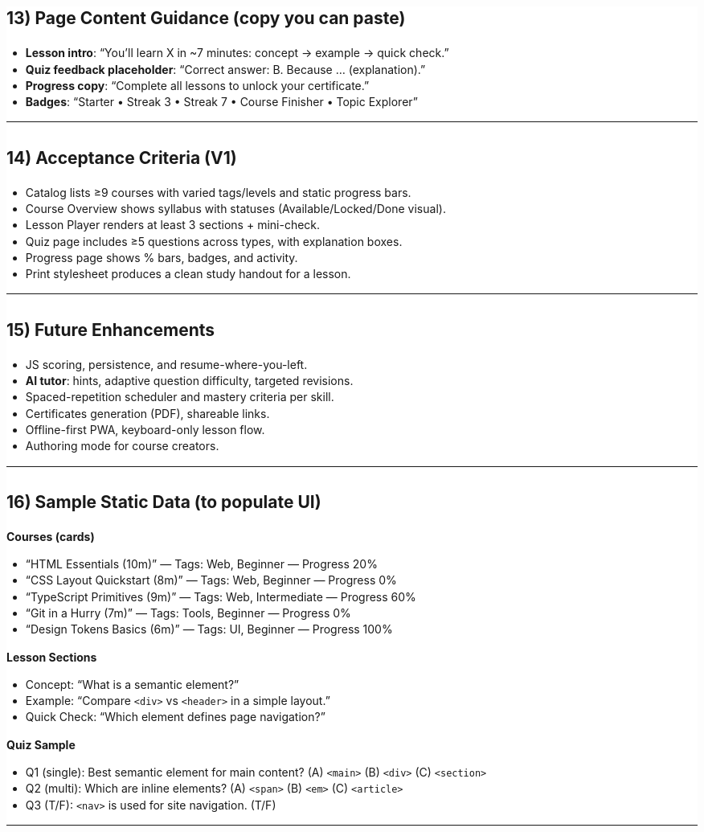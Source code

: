 
## 13) Page Content Guidance (copy you can paste)

- **Lesson intro**: “You’ll learn X in \~7 minutes: concept → example → quick check.”
- **Quiz feedback placeholder**: “Correct answer: B. Because … (explanation).”
- **Progress copy**: “Complete all lessons to unlock your certificate.”
- **Badges**: “Starter • Streak 3 • Streak 7 • Course Finisher • Topic Explorer”

---

## 14) Acceptance Criteria (V1)

- Catalog lists ≥9 courses with varied tags/levels and static progress bars.
- Course Overview shows syllabus with statuses (Available/Locked/Done visual).
- Lesson Player renders at least 3 sections + mini-check.
- Quiz page includes ≥5 questions across types, with explanation boxes.
- Progress page shows % bars, badges, and activity.
- Print stylesheet produces a clean study handout for a lesson.

---

## 15) Future Enhancements

- JS scoring, persistence, and resume-where-you-left.
- **AI tutor**: hints, adaptive question difficulty, targeted revisions.
- Spaced-repetition scheduler and mastery criteria per skill.
- Certificates generation (PDF), shareable links.
- Offline-first PWA, keyboard-only lesson flow.
- Authoring mode for course creators.

---

## 16) Sample Static Data (to populate UI)

**Courses (cards)**

- “HTML Essentials (10m)” — Tags: Web, Beginner — Progress 20%
- “CSS Layout Quickstart (8m)” — Tags: Web, Beginner — Progress 0%
- “TypeScript Primitives (9m)” — Tags: Web, Intermediate — Progress 60%
- “Git in a Hurry (7m)” — Tags: Tools, Beginner — Progress 0%
- “Design Tokens Basics (6m)” — Tags: UI, Beginner — Progress 100%

**Lesson Sections**

- Concept: “What is a semantic element?”
- Example: “Compare `<div>` vs `<header>` in a simple layout.”
- Quick Check: “Which element defines page navigation?”

**Quiz Sample**

- Q1 (single): Best semantic element for main content? (A) `<main>` (B) `<div>` (C) `<section>`
- Q2 (multi): Which are inline elements? (A) `<span>` (B) `<em>` (C) `<article>`
- Q3 (T/F): `<nav>` is used for site navigation. (T/F)

---
